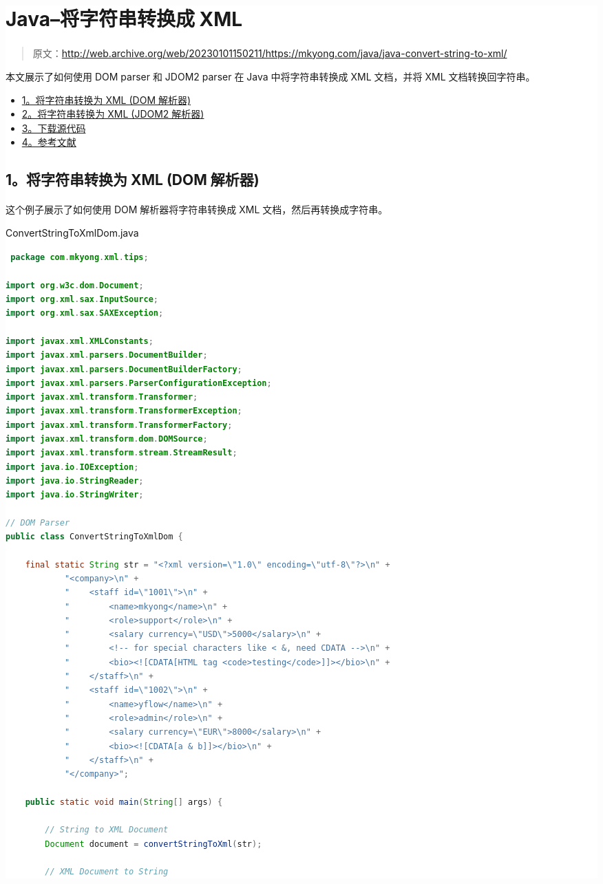 # Java–将字符串转换成 XML

> 原文：<http://web.archive.org/web/20230101150211/https://mkyong.com/java/java-convert-string-to-xml/>

本文展示了如何使用 DOM parser 和 JDOM2 parser 在 Java 中将字符串转换成 XML 文档，并将 XML 文档转换回字符串。

*   [1。将字符串转换为 XML (DOM 解析器)](#convert-string-to-xml-dom-parser)
*   [2。将字符串转换为 XML (JDOM2 解析器)](#convert-string-to-xml-jdom2-parser)
*   [3。下载源代码](#download-source-code)
*   [4。参考文献](#references)

## 1。将字符串转换为 XML (DOM 解析器)

这个例子展示了如何使用 DOM 解析器将字符串转换成 XML 文档，然后再转换成字符串。

ConvertStringToXmlDom.java

```java
 package com.mkyong.xml.tips;

import org.w3c.dom.Document;
import org.xml.sax.InputSource;
import org.xml.sax.SAXException;

import javax.xml.XMLConstants;
import javax.xml.parsers.DocumentBuilder;
import javax.xml.parsers.DocumentBuilderFactory;
import javax.xml.parsers.ParserConfigurationException;
import javax.xml.transform.Transformer;
import javax.xml.transform.TransformerException;
import javax.xml.transform.TransformerFactory;
import javax.xml.transform.dom.DOMSource;
import javax.xml.transform.stream.StreamResult;
import java.io.IOException;
import java.io.StringReader;
import java.io.StringWriter;

// DOM Parser
public class ConvertStringToXmlDom {

    final static String str = "<?xml version=\"1.0\" encoding=\"utf-8\"?>\n" +
            "<company>\n" +
            "    <staff id=\"1001\">\n" +
            "        <name>mkyong</name>\n" +
            "        <role>support</role>\n" +
            "        <salary currency=\"USD\">5000</salary>\n" +
            "        <!-- for special characters like < &, need CDATA -->\n" +
            "        <bio><![CDATA[HTML tag <code>testing</code>]]></bio>\n" +
            "    </staff>\n" +
            "    <staff id=\"1002\">\n" +
            "        <name>yflow</name>\n" +
            "        <role>admin</role>\n" +
            "        <salary currency=\"EUR\">8000</salary>\n" +
            "        <bio><![CDATA[a & b]]></bio>\n" +
            "    </staff>\n" +
            "</company>";

    public static void main(String[] args) {

        // String to XML Document
        Document document = convertStringToXml(str);

        // XML Document to String
```